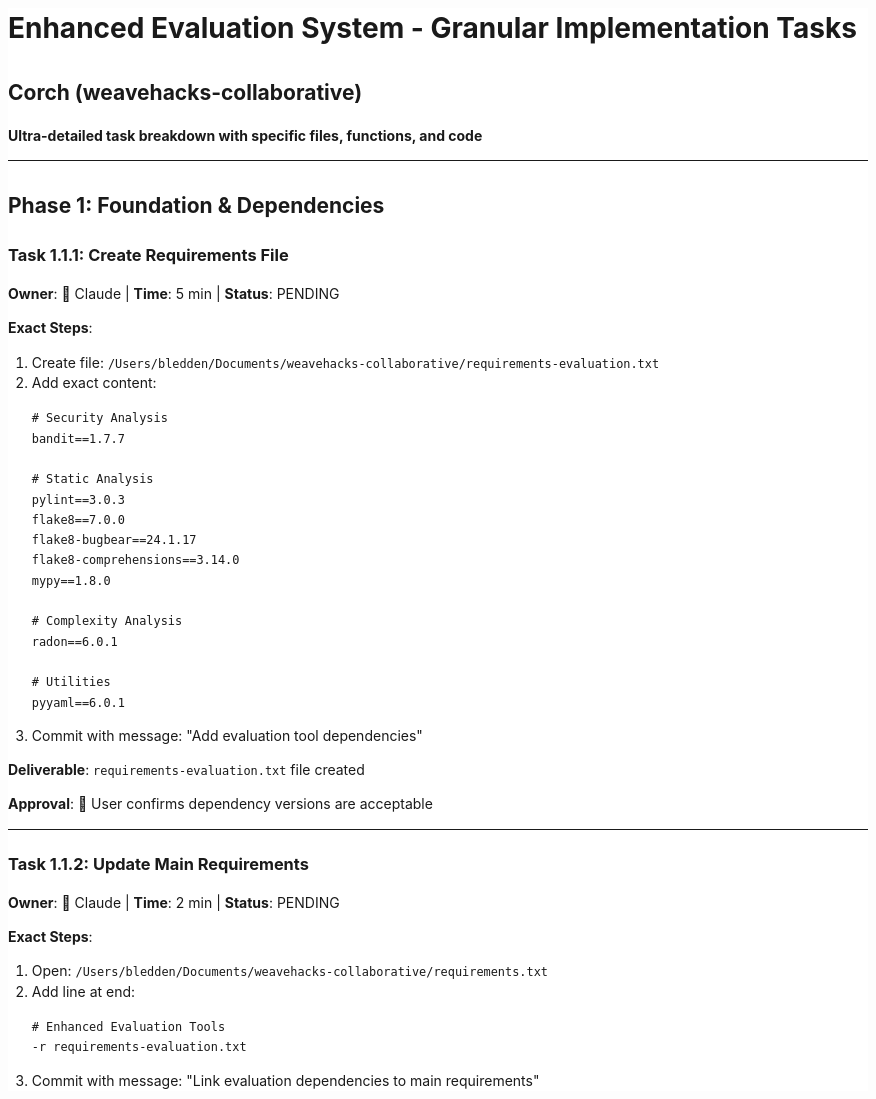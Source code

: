 # Enhanced Evaluation System - Granular Implementation Tasks
## Corch (weavehacks-collaborative)

**Ultra-detailed task breakdown with specific files, functions, and code**

---

## Phase 1: Foundation & Dependencies

### Task 1.1.1: Create Requirements File
**Owner**: 🤖 Claude | **Time**: 5 min | **Status**: PENDING

**Exact Steps**:
1. Create file: `/Users/bledden/Documents/weavehacks-collaborative/requirements-evaluation.txt`
2. Add exact content:
   ```
   # Security Analysis
   bandit==1.7.7

   # Static Analysis
   pylint==3.0.3
   flake8==7.0.0
   flake8-bugbear==24.1.17
   flake8-comprehensions==3.14.0
   mypy==1.8.0

   # Complexity Analysis
   radon==6.0.1

   # Utilities
   pyyaml==6.0.1
   ```
3. Commit with message: "Add evaluation tool dependencies"

**Deliverable**: `requirements-evaluation.txt` file created

**Approval**: 👤 User confirms dependency versions are acceptable

---

### Task 1.1.2: Update Main Requirements
**Owner**: 🤖 Claude | **Time**: 2 min | **Status**: PENDING

**Exact Steps**:
1. Open: `/Users/bledden/Documents/weavehacks-collaborative/requirements.txt`
2. Add line at end:
   ```
   # Enhanced Evaluation Tools
   -r requirements-evaluation.txt
   ```
3. Commit with message: "Link evaluation dependencies to main requirements"
